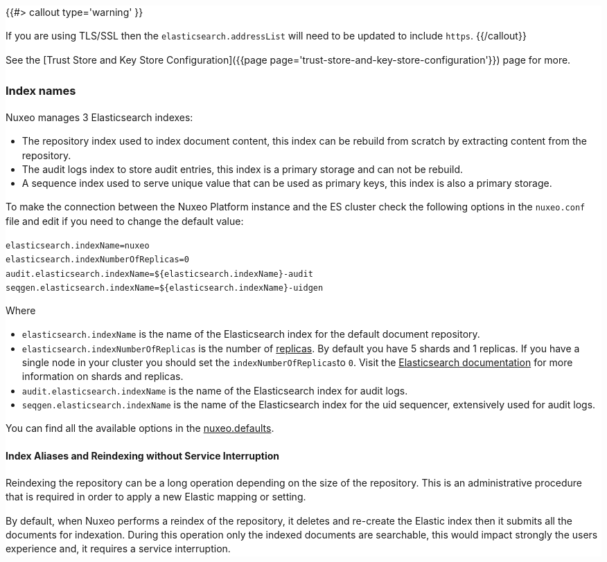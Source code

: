 {{#> callout type='warning' }}

If you are using TLS/SSL then the `elasticsearch.addressList` will need to be updated to include `https`.
{{/callout}}

See the [Trust Store and Key Store Configuration]({{page page='trust-store-and-key-store-configuration'}}) page for more.


### Index names

Nuxeo manages 3 Elasticsearch indexes:

*   The repository index used to index document content, this index can be rebuild from scratch by extracting content from the repository.
*   The audit logs index to store audit entries, this index is a primary storage and can not be rebuild.
*   A sequence index used to serve unique value that can be used as primary keys, this index is also a primary storage.

To make the connection between the Nuxeo Platform instance and the ES cluster check the following options in the `nuxeo.conf` file and edit if you need to change the default value:

```
elasticsearch.indexName=nuxeo
elasticsearch.indexNumberOfReplicas=0
audit.elasticsearch.indexName=${elasticsearch.indexName}-audit
seqgen.elasticsearch.indexName=${elasticsearch.indexName}-uidgen
```

Where

- `elasticsearch.indexName` is the name of the Elasticsearch index for the default document repository.
- `elasticsearch.indexNumberOfReplicas` is the number of [replicas](http://www.elasticsearch.org/guide/en/elasticsearch/guide/current/replica-shards.html). By default you have 5 shards and 1 replicas. If you have a single node in your cluster you should set the `indexNumberOfReplicas`to `0`. Visit the [Elasticsearch documentation](https://www.elastic.co/guide/en/elasticsearch/guide/current/scale.html) for more information on shards and replicas.
- `audit.elasticsearch.indexName` is the name of the Elasticsearch index for audit logs.
- `seqgen.elasticsearch.indexName` is the name of the Elasticsearch index for the uid sequencer, extensively used for audit logs.

You can find all the available options in the [nuxeo.defaults](https://github.com/nuxeo/nuxeo/blob/master/server/nuxeo-nxr-server/src/main/resources/templates/common-base/nuxeo.defaults).


#### Index Aliases and Reindexing without Service Interruption

Reindexing the repository can be a long operation depending on the size of the repository.
This is an administrative procedure that is required in order to apply a new Elastic mapping or setting.

By default, when Nuxeo performs a reindex of the repository, it deletes and re-create the Elastic index then it submits all the documents for indexation.
During this operation only the indexed documents are searchable, this would impact strongly the users experience and, it requires a service interruption.
